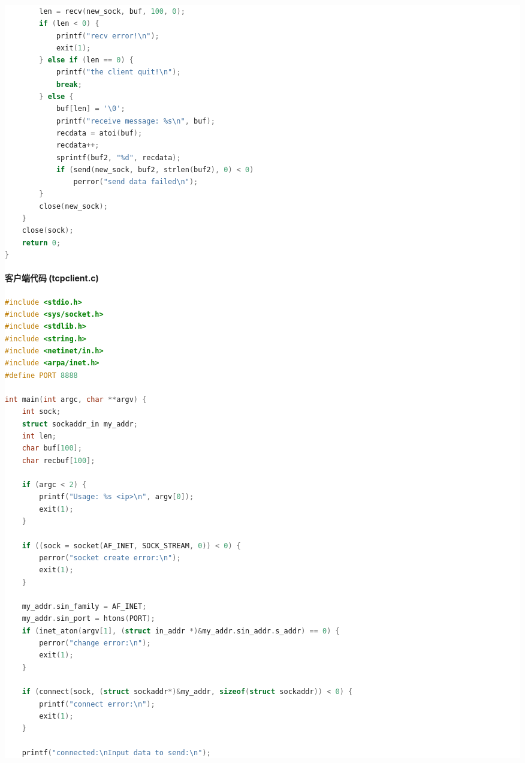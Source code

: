 ```c
        len = recv(new_sock, buf, 100, 0);
        if (len < 0) {
            printf("recv error!\n");
            exit(1);
        } else if (len == 0) {
            printf("the client quit!\n");
            break;
        } else {
            buf[len] = '\0';
            printf("receive message: %s\n", buf);
            recdata = atoi(buf);
            recdata++;
            sprintf(buf2, "%d", recdata);
            if (send(new_sock, buf2, strlen(buf2), 0) < 0)
                perror("send data failed\n");
        }
        close(new_sock);
    }
    close(sock);
    return 0;
}
```

#### 客户端代码 (tcpclient.c)

```c
#include <stdio.h>
#include <sys/socket.h>
#include <stdlib.h>
#include <string.h>
#include <netinet/in.h>
#include <arpa/inet.h>
#define PORT 8888

int main(int argc, char **argv) {
    int sock;
    struct sockaddr_in my_addr;
    int len;
    char buf[100];
    char recbuf[100];

    if (argc < 2) {
        printf("Usage: %s <ip>\n", argv[0]);
        exit(1);
    }

    if ((sock = socket(AF_INET, SOCK_STREAM, 0)) < 0) {
        perror("socket create error:\n");
        exit(1);
    }

    my_addr.sin_family = AF_INET;
    my_addr.sin_port = htons(PORT);
    if (inet_aton(argv[1], (struct in_addr *)&my_addr.sin_addr.s_addr) == 0) {
        perror("change error:\n");
        exit(1);
    }

    if (connect(sock, (struct sockaddr*)&my_addr, sizeof(struct sockaddr)) < 0) {
        printf("connect error:\n");
        exit(1);
    }

    printf("connected:\nInput data to send:\n");
```